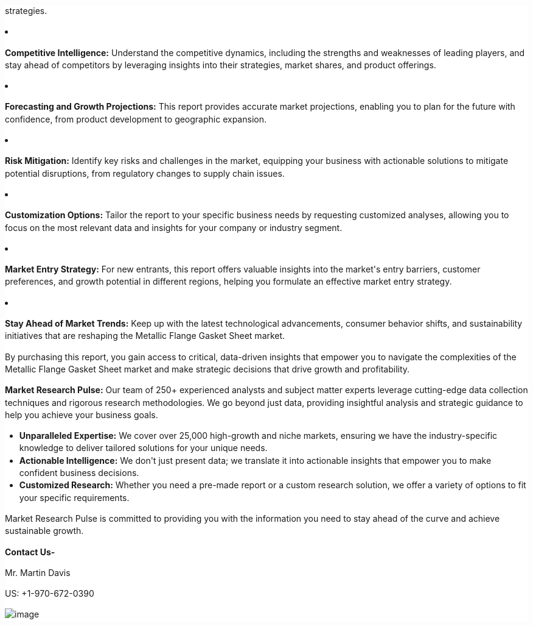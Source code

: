 strategies.</p></li><li><p><strong>Competitive Intelligence:</strong> Understand the competitive dynamics, including the strengths and weaknesses of leading players, and stay ahead of competitors by leveraging insights into their strategies, market shares, and product offerings.</p></li><li><p><strong>Forecasting and Growth Projections:</strong> This report provides accurate market projections, enabling you to plan for the future with confidence, from product development to geographic expansion.</p></li><li><p><strong>Risk Mitigation:</strong> Identify key risks and challenges in the market, equipping your business with actionable solutions to mitigate potential disruptions, from regulatory changes to supply chain issues.</p></li><li><p><strong>Customization Options:</strong> Tailor the report to your specific business needs by requesting customized analyses, allowing you to focus on the most relevant data and insights for your company or industry segment.</p></li><li><p><strong>Market Entry Strategy:</strong> For new entrants, this report offers valuable insights into the market's entry barriers, customer preferences, and growth potential in different regions, helping you formulate an effective market entry strategy.</p></li><li><p><strong>Stay Ahead of Market Trends:</strong> Keep up with the latest technological advancements, consumer behavior shifts, and sustainability initiatives that are reshaping the Metallic Flange Gasket Sheet market.</p></li></ol><p>By purchasing this report, you gain access to critical, data-driven insights that empower you to navigate the complexities of the Metallic Flange Gasket Sheet market and make strategic decisions that drive growth and profitability.</p><p><strong>Market Research Pulse:</strong>&nbsp;Our team of 250+ experienced analysts and subject matter experts leverage cutting-edge data collection techniques and rigorous research methodologies. We go beyond just data, providing insightful analysis and strategic guidance to help you achieve your business goals.</p><ul><li><strong>Unparalleled Expertise:</strong>&nbsp;We cover over 25,000 high-growth and niche markets, ensuring we have the industry-specific knowledge to deliver tailored solutions for your unique needs.</li><li><strong>Actionable Intelligence:</strong>&nbsp;We don't just present data; we translate it into actionable insights that empower you to make confident business decisions.</li><li><strong>Customized Research:</strong>&nbsp;Whether you need a pre-made report or a custom research solution, we offer a variety of options to fit your specific requirements.</li></ul><p>Market Research Pulse is committed to providing you with the information you need to stay ahead of the curve and achieve sustainable growth.</p><p><strong>Contact Us-</strong></p><p>Mr. Martin Davis</p><p>US: +1-970-672-0390</p>
![image](https://github.com/user-attachments/assets/b11d3436-f769-4d36-9259-a6a1952ba146)
